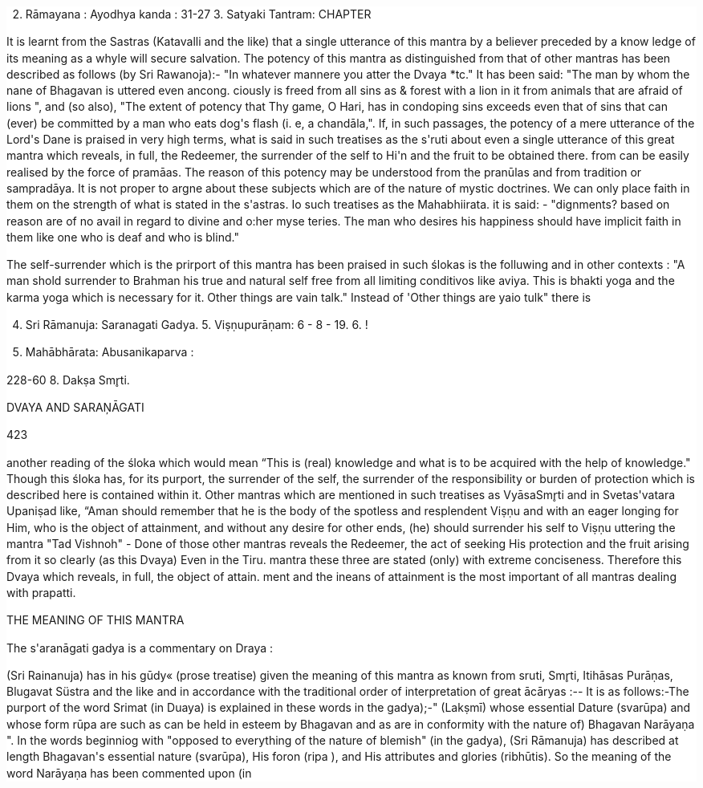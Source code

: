 2. Rāmayana : Ayodhya kanda : 31-27 3. Satyaki Tantram: CHAPTER 

It is learnt from the Sastras (Katavalli and the like) that a single utterance of this mantra by a believer preceded by a know ledge of its meaning as a whyle will secure salvation. The potency of this mantra as distinguished from that of other mantras has been described as follows (by Sri Rawanoja):- "In whatever mannere you atter the Dvaya \*tc." It has been said: "The man by whom the nane of Bhagavan is uttered even ancong. ciously is freed from all sins as & forest with a lion in it from animals that are afraid of lions ", and (so also), "The extent of potency that Thy game, O Hari, has in condoping sins exceeds even that of sins that can (ever) be committed by a man who eats dog's flash (i. e, a chandāla,". If, in such passages, the potency of a mere utterance of the Lord's Dane is praised in very high terms, what is said in such treatises as the s'ruti about even a single utterance of this great mantra which reveals, in full, the Redeemer, the surrender of the self to Hi'n and the fruit to be obtained there. from can be easily realised by the force of pramāas. The reason of this potency may be understood from the pranūlas and from tradition or sampradāya. It is not proper to argne about these subjects which are of the nature of mystic doctrines. We can only place faith in them on the strength of what is stated in the s'astras. Io such treatises as the Mahabhiirata. it is said: - "dignments? based on reason are of no avail in regard to divine and o:her myse teries. The man who desires his happiness should have implicit faith in them like one who is deaf and who is blind." 

The self-surrender which is the prirport of this mantra has been praised in such ślokas is the folluwing and in other contexts : "A man shold surrender to Brahman his true and natural self free from all limiting conditivos like aviya. This is bhakti yoga and the karma yoga which is necessary for it. Other things are vain talk." Instead of 'Other things are yaio tulk" there is 

4. Sri Rāmanuja: Saranagati Gadya. 5. Viṣṇupurāṇam: 6 - 8 - 19. 6. ! 

7. Mahābhārata: Abusanikaparva : 

228-60 8. Dakṣa Smr̥ti. 

DVAYA AND SARAŅĀGATI 

423 

another reading of the śloka which would mean “This is (real) knowledge and what is to be acquired with the help of knowledge." Though this śloka has, for its purport, the surrender of the self, the surrender of the responsibility or burden of protection which is described here is contained within it. Other mantras which are mentioned in such treatises as VyāsaSmr̥ti and in Svetas'vatara Upaniṣad like, “Aman should remember that he is the body of the spotless and resplendent Viṣṇu and with an eager longing for Him, who is the object of attainment, and without any desire for other ends, (he) should surrender his self to Viṣṇu uttering the mantra "Tad Vishnoh" - Done of those other mantras reveals the Redeemer, the act of seeking His protection and the fruit arising from it so clearly (as this Dvaya) Even in the Tiru. mantra these three are stated (only) with extreme conciseness. Therefore this Dvaya which reveals, in full, the object of attain. ment and the ineans of attainment is the most important of all mantras dealing with prapatti. 

THE MEANING OF THIS MANTRA 

The s'aranāgati gadya is a commentary on Draya : 

(Sri Rainanuja) has in his gūdy« (prose treatise) given the meaning of this mantra as known from sruti, Smr̥ti, Itihāsas Purāṇas, Blugavat Süstra and the like and in accordance with the traditional order of interpretation of great ācāryas :-- It is as follows:-The purport of the word Srimat (in Duaya) is explained in these words in the gadya);-" (Lakṣmī) whose essential Dature (svarūpa) and whose form rūpa are such as can be held in esteem by Bhagavan and as are in conformity with the nature of) Bhagavan Narāyaṇa ". In the words beginniog with "opposed to everything of the nature of blemish" (in the gadya), (Sri Rāmanuja) has described at length Bhagavan's essential nature (svarūpa), His foron (ripa ), and His attributes and glories (ribhūtis). So the meaning of the word Narāyaṇa has been commented upon (in 
